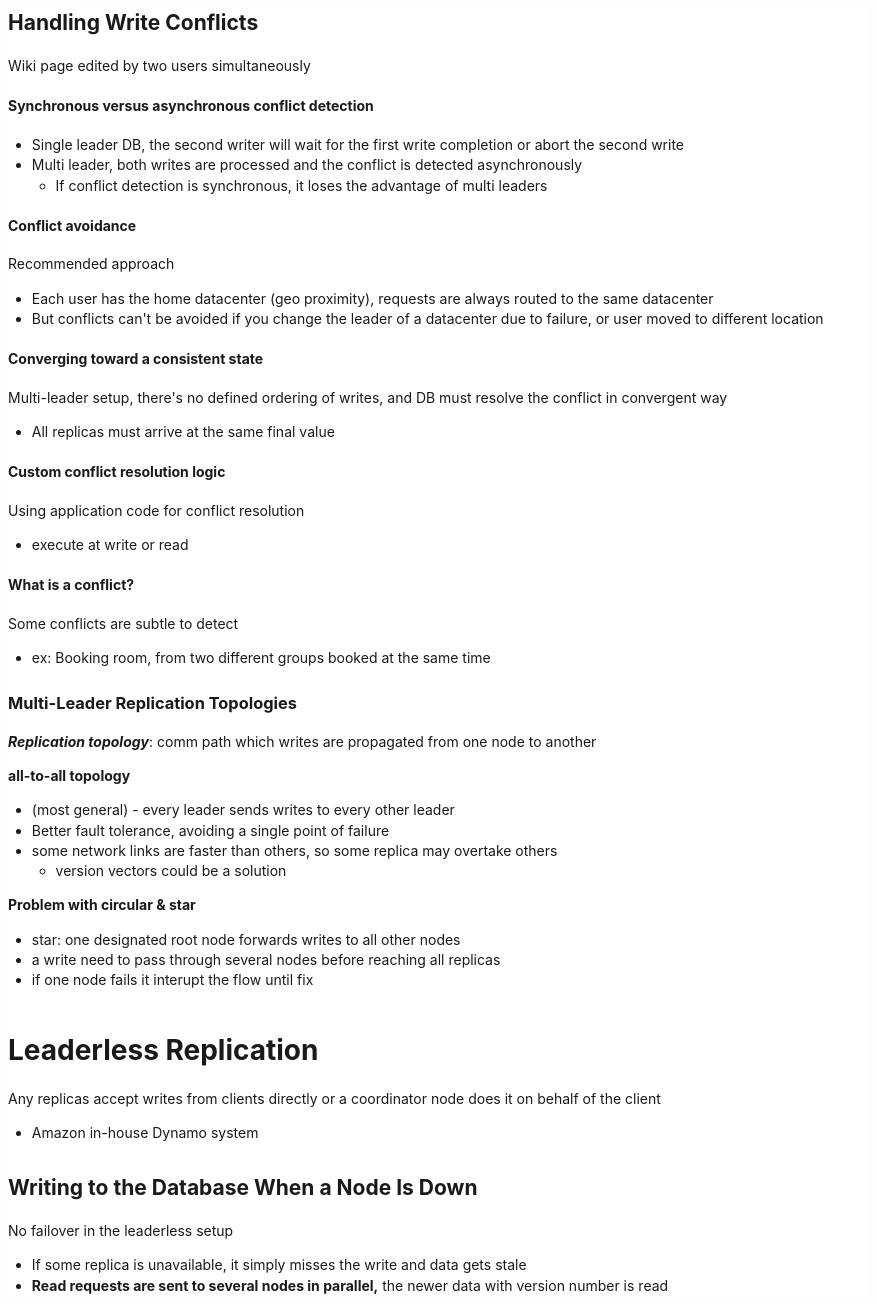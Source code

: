 ## Handling Write Conflicts
Wiki page edited by two users simultaneously

#### Synchronous versus asynchronous conflict detection
- Single leader DB, the second writer will wait for the first write completion or abort the second write
- Multi leader, both writes are processed and the conflict is detected asynchronously
  - If conflict detection is synchronous, it loses the advantage of multi leaders

#### Conflict avoidance
Recommended approach
- Each user has the home datacenter (geo proximity), requests are always routed to the same datacenter
- But conflicts can't be avoided if you change the leader of a datacenter due to failure, or user moved to different location

#### Converging toward a consistent state
Multi-leader setup, there's no defined ordering of writes, and DB must resolve the conflict in convergent way
- All replicas must arrive at the same final value

#### Custom conflict resolution logic
Using application code for conflict resolution
- execute at write or read

#### What is a conflict?
Some conflicts are subtle to detect
- ex: Booking room, from two different groups booked at the same time

### Multi-Leader Replication Topologies
_**Replication topology**_: comm path which writes are propagated from one node to another

**all-to-all topology**
- (most general) - every leader sends writes to every other leader
- Better fault tolerance, avoiding a single point of failure
- some network links are faster than others, so some replica may overtake others
  - version vectors could be a solution

**Problem with circular & star**
- star: one designated root node forwards writes to all other nodes
- a write need to pass through several nodes before reaching all replicas
- if one node fails it interupt the flow until fix

# Leaderless Replication
Any replicas accept writes from clients directly or a coordinator node does it on behalf of the client
- Amazon in-house Dynamo system

## Writing to the Database When a Node Is Down
No failover in the leaderless setup
- If some replica is unavailable, it simply misses the write and data gets stale
- **Read requests are sent to several nodes in parallel,** the newer data with version number is read
